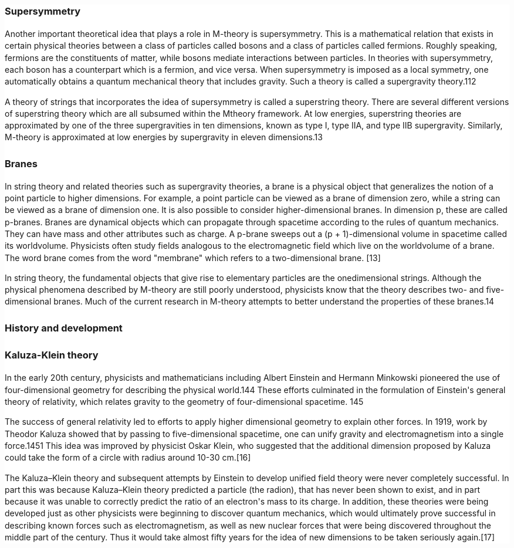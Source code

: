### Supersymmetry

Another important theoretical idea that plays a role in M-theory is supersymmetry. This is a mathematical relation that exists in certain physical theories between a class of particles called bosons and a class of particles called fermions. Roughly speaking, fermions are the constituents of matter, while bosons mediate interactions between particles. In theories with supersymmetry, each boson has a counterpart which is a fermion, and vice versa. When supersymmetry is imposed as a local symmetry, one automatically obtains a quantum mechanical theory that includes gravity. Such a theory is called a supergravity theory.112

A theory of strings that incorporates the idea of supersymmetry is called a superstring theory. There are several different versions of superstring theory which are all subsumed within the Mtheory framework. At low energies, superstring theories are approximated by one of the three supergravities in ten dimensions, known as type I, type IIA, and type IIB supergravity. Similarly, M-theory is approximated at low energies by supergravity in eleven dimensions.13

### Branes

In string theory and related theories such as supergravity theories, a brane is a physical object that generalizes the notion of a point particle to higher dimensions. For example, a point particle can be viewed as a brane of dimension zero, while a string can be viewed as a brane of dimension one. It is also possible to consider higher-dimensional branes. In dimension p, these are called p-branes. Branes are dynamical objects which can propagate through spacetime according to the rules of quantum mechanics. They can have mass and other attributes such as charge. A p-brane sweeps out a (p + 1)-dimensional volume in spacetime called its worldvolume. Physicists often study fields analogous to the electromagnetic field which live on the worldvolume of a brane. The word brane comes from the word "membrane" which refers to a two-dimensional brane. [13]

In string theory, the fundamental objects that give rise to elementary particles are the onedimensional strings. Although the physical phenomena described by M-theory are still poorly understood, physicists know that the theory describes two- and five-dimensional branes. Much of the current research in M-theory attempts to better understand the properties of these branes.14

### History and development

### Kaluza-Klein theory

In the early 20th century, physicists and mathematicians including Albert Einstein and Hermann Minkowski pioneered the use of four-dimensional geometry for describing the physical world.144 These efforts culminated in the formulation of Einstein's general theory of relativity, which relates gravity to the geometry of four-dimensional spacetime. 145

The success of general relativity led to efforts to apply higher dimensional geometry to explain other forces. In 1919, work by Theodor Kaluza showed that by passing to five-dimensional spacetime, one can unify gravity and electromagnetism into a single force.1451 This idea was improved by physicist Oskar Klein, who suggested that the additional dimension proposed by Kaluza could take the form of a circle with radius around 10-30 cm.[16]

The Kaluza–Klein theory and subsequent attempts by Einstein to develop unified field theory were never completely successful. In part this was because Kaluza–Klein theory predicted a particle (the radion), that has never been shown to exist, and in part because it was unable to correctly predict the ratio of an electron's mass to its charge. In addition, these theories were being developed just as other physicists were beginning to discover quantum mechanics, which would ultimately prove successful in describing known forces such as electromagnetism, as well as new nuclear forces that were being discovered throughout the middle part of the century. Thus it would take almost fifty years for the idea of new dimensions to be taken seriously again.[17]
